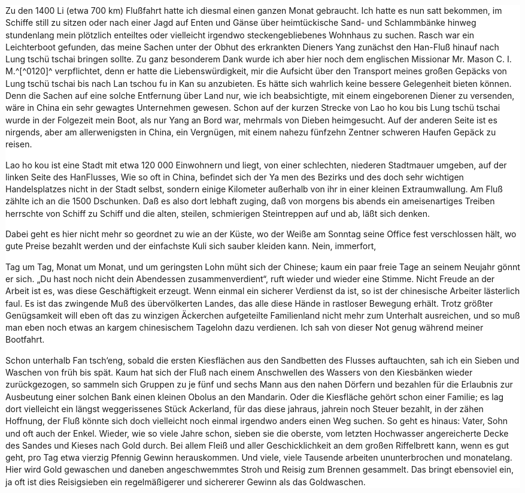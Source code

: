 Zu den 1400 Li (etwa 700 km) Flußfahrt hatte ich diesmal einen ganzen Monat
gebraucht. Ich hatte es nun satt bekommen, im Schiffe still zu sitzen oder nach
einer Jagd auf Enten und Gänse über heimtückische Sand- und Schlammbänke hinweg
stundenlang mein plötzlich enteiltes oder vielleicht irgendwo steckengebliebenes
Wohnhaus zu suchen. Rasch war ein Leichterboot gefunden, das meine Sachen unter
der Obhut des erkrankten Dieners Yang zunächst den Han-Fluß hinauf nach Lung
tschü tschai bringen sollte. Zu ganz besonderem Dank wurde ich aber hier noch
dem englischen Missionar Mr. Mason C. I. M.^[^0120]^ verpflichtet, denn er hatte die
Liebenswürdigkeit, mir die Aufsicht über den Transport meines großen Gepäcks von
Lung tschü tschai bis nach Lan tschou fu in Kan su anzubieten. Es hätte sich
wahrlich keine bessere Gelegenheit bieten können. Denn die Sachen auf eine
solche Entfernung über Land nur, wie ich beabsichtigte, mit einem eingeborenen
Diener zu versenden, wäre in China ein sehr gewagtes Unternehmen gewesen. Schon
auf der kurzen Strecke von Lao ho kou bis Lung tschü tschai wurde in der
Folgezeit mein Boot, als nur Yang an Bord war, mehrmals von Dieben heimgesucht.
Auf der anderen Seite ist es nirgends, aber am allerwenigsten in China, ein
Vergnügen, mit einem nahezu fünfzehn Zentner schweren Haufen Gepäck zu reisen.

Lao ho kou ist eine Stadt mit etwa 120&nbsp;000 Einwohnern und liegt, von einer
schlechten, niederen Stadtmauer umgeben, auf der linken Seite des HanFlusses,
Wie so oft in China, befindet sich der Ya men des Bezirks und des doch sehr
wichtigen Handelsplatzes nicht in der Stadt selbst, sondern einige Kilometer
außerhalb von ihr in einer kleinen Extraumwallung. Am Fluß zählte ich an die
1500 Dschunken. Daß es also dort lebhaft zuging, daß von morgens bis abends ein
ameisenartiges Treiben herrschte von Schiff zu Schiff und die alten‚ steilen,
schmierigen Steintreppen auf und ab, läßt sich denken.

Dabei geht es hier nicht mehr so geordnet zu wie an der Küste, wo der Weiße am
Sonntag seine Office fest verschlossen hält, wo gute Preise bezahlt werden und
der einfachste Kuli sich sauber kleiden kann. Nein, immerfort,

Tag um Tag, Monat um Monat, und um geringsten Lohn müht sich der Chinese; kaum
ein paar freie Tage an seinem Neujahr gönnt er sich. „Du hast noch nicht dein
Abendessen zusammenverdient“, ruft wieder und wieder eine Stimme. Nicht Freude
an der Arbeit ist es, was diese Geschäftigkeit erzeugt. Wenn einmal ein sicherer
Verdienst da ist, so ist der chinesische Arbeiter lästerlich faul. Es ist das
zwingende Muß des übervölkerten Landes, das alle diese Hände in rastloser
Bewegung erhält. Trotz größter Genügsamkeit will eben oft das zu winzigen
Äckerchen aufgeteilte Familienland nicht mehr zum Unterhalt ausreichen, und so
muß man eben noch etwas an kargem chinesischem Tagelohn dazu verdienen. Ich sah
von dieser Not genug während meiner Bootfahrt.

Schon unterhalb Fan tsch‘eng, sobald die ersten Kiesflächen aus den Sandbetten
des Flusses auftauchten, sah ich ein Sieben und Waschen von früh bis spät. Kaum
hat sich der Fluß nach einem Anschwellen des Wassers von den Kiesbänken wieder
zurückgezogen, so sammeln sich Gruppen zu je fünf und sechs Mann aus den nahen
Dörfern und bezahlen für die Erlaubnis zur Ausbeutung einer solchen Bank einen
kleinen Obolus an den Mandarin. Oder die Kiesfläche gehört schon einer Familie;
es lag dort vielleicht ein längst weggerissenes Stück Ackerland, für das diese
jahraus, jahrein noch Steuer bezahlt, in der zähen Hoffnung, der Fluß könnte
sich doch vielleicht noch einmal irgendwo anders einen Weg suchen. So geht es
hinaus: Vater, Sohn und oft auch der Enkel. Wieder, wie so viele Jahre schon,
sieben sie die oberste, vom letzten Hochwasser angereicherte Decke des Sandes
und Kieses nach Gold durch. Bei allem Fleiß und aller Geschicklichkeit an dem
großen Riffelbrett kann, wenn es gut geht, pro Tag etwa vierzig Pfennig Gewinn
herauskommen. Und viele, viele Tausende arbeiten ununterbrochen und monatelang.
Hier wird Gold gewaschen und daneben angeschwemmtes Stroh und Reisig zum Brennen
gesammelt. Das bringt ebensoviel ein, ja oft ist dies Reisigsieben ein
regelmäßigerer und sichererer Gewinn als das Goldwaschen. 
